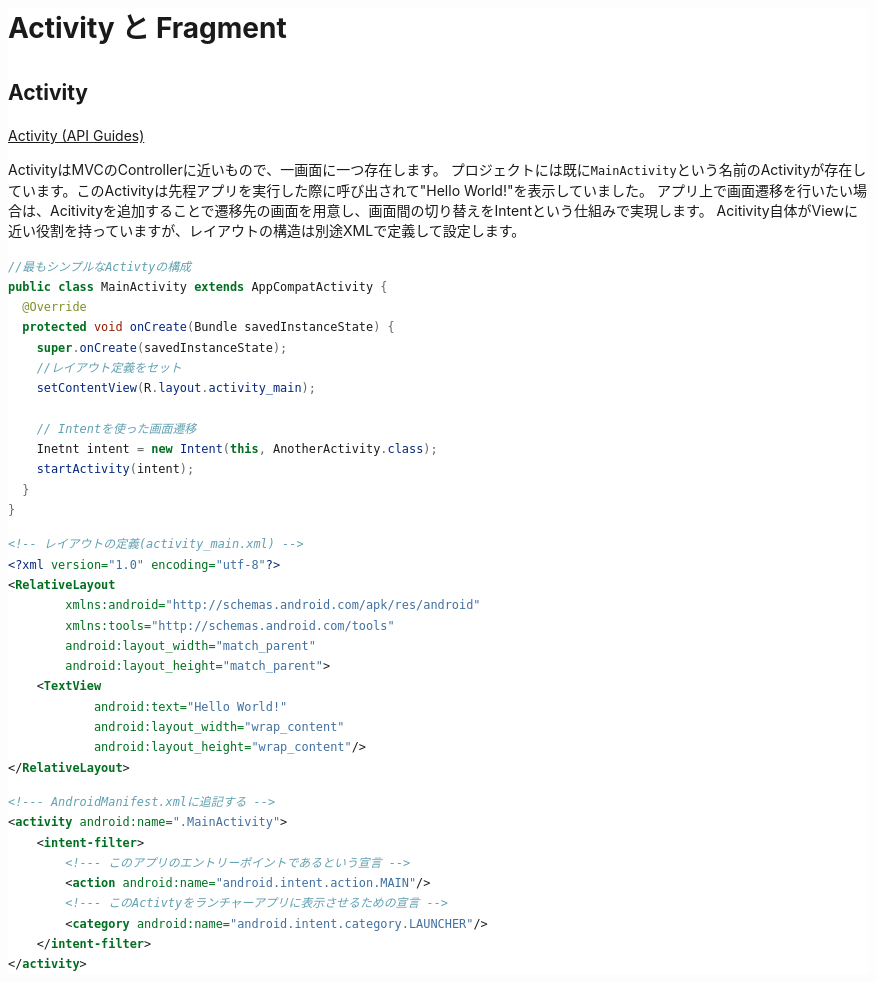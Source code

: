 # Activity と Fragment

## Activity

[Activity (API Guides)](https://developer.android.com/guide/components/activities.html?hl=ja)

ActivityはMVCのControllerに近いもので、一画面に一つ存在します。
プロジェクトには既に`MainActivity`という名前のActivityが存在しています。このActivityは先程アプリを実行した際に呼び出されて"Hello World!"を表示していました。
アプリ上で画面遷移を行いたい場合は、Acitivityを追加することで遷移先の画面を用意し、画面間の切り替えをIntentという仕組みで実現します。
Acitivity自体がViewに近い役割を持っていますが、レイアウトの構造は別途XMLで定義して設定します。

```java
//最もシンプルなActivtyの構成
public class MainActivity extends AppCompatActivity {
  @Override
  protected void onCreate(Bundle savedInstanceState) {
    super.onCreate(savedInstanceState);
    //レイアウト定義をセット
    setContentView(R.layout.activity_main);

    // Intentを使った画面遷移
    Inetnt intent = new Intent(this, AnotherActivity.class);
    startActivity(intent);
  }
}
```

```xml
<!-- レイアウトの定義(activity_main.xml) -->
<?xml version="1.0" encoding="utf-8"?>
<RelativeLayout
        xmlns:android="http://schemas.android.com/apk/res/android"
        xmlns:tools="http://schemas.android.com/tools"
        android:layout_width="match_parent"
        android:layout_height="match_parent">
    <TextView
            android:text="Hello World!"
            android:layout_width="wrap_content"
            android:layout_height="wrap_content"/>
</RelativeLayout>
```

```xml
<!--- AndroidManifest.xmlに追記する -->
<activity android:name=".MainActivity">
    <intent-filter>
        <!--- このアプリのエントリーポイントであるという宣言 -->
        <action android:name="android.intent.action.MAIN"/>
        <!--- このActivtyをランチャーアプリに表示させるための宣言 -->
        <category android:name="android.intent.category.LAUNCHER"/>
    </intent-filter>
</activity>
```
